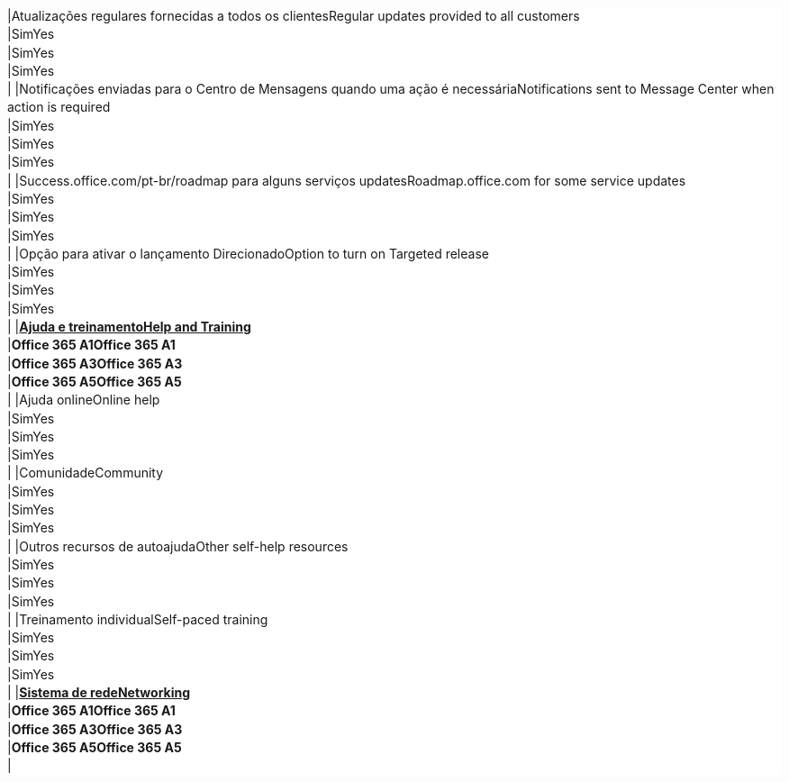 |<span data-ttu-id="a5e66-480">Atualizações regulares fornecidas a todos os clientes</span><span class="sxs-lookup"><span data-stu-id="a5e66-480">Regular updates provided to all customers</span></span>  <br/> |<span data-ttu-id="a5e66-481">Sim</span><span class="sxs-lookup"><span data-stu-id="a5e66-481">Yes</span></span>  <br/> |<span data-ttu-id="a5e66-482">Sim</span><span class="sxs-lookup"><span data-stu-id="a5e66-482">Yes</span></span>  <br/> |<span data-ttu-id="a5e66-483">Sim</span><span class="sxs-lookup"><span data-stu-id="a5e66-483">Yes</span></span>  <br/> |
|<span data-ttu-id="a5e66-484">Notificações enviadas para o Centro de Mensagens quando uma ação é necessária</span><span class="sxs-lookup"><span data-stu-id="a5e66-484">Notifications sent to Message Center when action is required</span></span>  <br/> |<span data-ttu-id="a5e66-485">Sim</span><span class="sxs-lookup"><span data-stu-id="a5e66-485">Yes</span></span>  <br/> |<span data-ttu-id="a5e66-486">Sim</span><span class="sxs-lookup"><span data-stu-id="a5e66-486">Yes</span></span>  <br/> |<span data-ttu-id="a5e66-487">Sim</span><span class="sxs-lookup"><span data-stu-id="a5e66-487">Yes</span></span>  <br/> |
|<span data-ttu-id="a5e66-488">Success.office.com/pt-br/roadmap para alguns serviços updates</span><span class="sxs-lookup"><span data-stu-id="a5e66-488">Roadmap.office.com for some service updates</span></span>  <br/> |<span data-ttu-id="a5e66-489">Sim</span><span class="sxs-lookup"><span data-stu-id="a5e66-489">Yes</span></span>  <br/> |<span data-ttu-id="a5e66-490">Sim</span><span class="sxs-lookup"><span data-stu-id="a5e66-490">Yes</span></span>  <br/> |<span data-ttu-id="a5e66-491">Sim</span><span class="sxs-lookup"><span data-stu-id="a5e66-491">Yes</span></span>  <br/> |
|<span data-ttu-id="a5e66-492">Opção para ativar o lançamento Direcionado</span><span class="sxs-lookup"><span data-stu-id="a5e66-492">Option to turn on Targeted release</span></span>  <br/> |<span data-ttu-id="a5e66-493">Sim</span><span class="sxs-lookup"><span data-stu-id="a5e66-493">Yes</span></span>  <br/> |<span data-ttu-id="a5e66-494">Sim</span><span class="sxs-lookup"><span data-stu-id="a5e66-494">Yes</span></span>  <br/> |<span data-ttu-id="a5e66-495">Sim</span><span class="sxs-lookup"><span data-stu-id="a5e66-495">Yes</span></span>  <br/> |
|<span data-ttu-id="a5e66-496">**[Ajuda e treinamento](help-and-training.md)**</span><span class="sxs-lookup"><span data-stu-id="a5e66-496">**[Help and Training](help-and-training.md)**</span></span> <br/> |<span data-ttu-id="a5e66-497">**Office 365 A1**</span><span class="sxs-lookup"><span data-stu-id="a5e66-497">**Office 365 A1**</span></span> <br/> |<span data-ttu-id="a5e66-498">**Office 365 A3**</span><span class="sxs-lookup"><span data-stu-id="a5e66-498">**Office 365 A3**</span></span> <br/> |<span data-ttu-id="a5e66-499">**Office 365 A5**</span><span class="sxs-lookup"><span data-stu-id="a5e66-499">**Office 365 A5**</span></span> <br/> |
|<span data-ttu-id="a5e66-500">Ajuda online</span><span class="sxs-lookup"><span data-stu-id="a5e66-500">Online help</span></span>  <br/> |<span data-ttu-id="a5e66-501">Sim</span><span class="sxs-lookup"><span data-stu-id="a5e66-501">Yes</span></span>  <br/> |<span data-ttu-id="a5e66-502">Sim</span><span class="sxs-lookup"><span data-stu-id="a5e66-502">Yes</span></span>  <br/> |<span data-ttu-id="a5e66-503">Sim</span><span class="sxs-lookup"><span data-stu-id="a5e66-503">Yes</span></span>  <br/> |
|<span data-ttu-id="a5e66-504">Comunidade</span><span class="sxs-lookup"><span data-stu-id="a5e66-504">Community</span></span>  <br/> |<span data-ttu-id="a5e66-505">Sim</span><span class="sxs-lookup"><span data-stu-id="a5e66-505">Yes</span></span>  <br/> |<span data-ttu-id="a5e66-506">Sim</span><span class="sxs-lookup"><span data-stu-id="a5e66-506">Yes</span></span>  <br/> |<span data-ttu-id="a5e66-507">Sim</span><span class="sxs-lookup"><span data-stu-id="a5e66-507">Yes</span></span>  <br/> |
|<span data-ttu-id="a5e66-508">Outros recursos de autoajuda</span><span class="sxs-lookup"><span data-stu-id="a5e66-508">Other self-help resources</span></span>  <br/> |<span data-ttu-id="a5e66-509">Sim</span><span class="sxs-lookup"><span data-stu-id="a5e66-509">Yes</span></span>  <br/> |<span data-ttu-id="a5e66-510">Sim</span><span class="sxs-lookup"><span data-stu-id="a5e66-510">Yes</span></span>  <br/> |<span data-ttu-id="a5e66-511">Sim</span><span class="sxs-lookup"><span data-stu-id="a5e66-511">Yes</span></span>  <br/> |
|<span data-ttu-id="a5e66-512">Treinamento individual</span><span class="sxs-lookup"><span data-stu-id="a5e66-512">Self-paced training</span></span>  <br/> |<span data-ttu-id="a5e66-513">Sim</span><span class="sxs-lookup"><span data-stu-id="a5e66-513">Yes</span></span>  <br/> |<span data-ttu-id="a5e66-514">Sim</span><span class="sxs-lookup"><span data-stu-id="a5e66-514">Yes</span></span>  <br/> |<span data-ttu-id="a5e66-515">Sim</span><span class="sxs-lookup"><span data-stu-id="a5e66-515">Yes</span></span>  <br/> |
|<span data-ttu-id="a5e66-516">**[Sistema de rede](networking.md)**</span><span class="sxs-lookup"><span data-stu-id="a5e66-516">**[Networking](networking.md)**</span></span> <br/> |<span data-ttu-id="a5e66-517">**Office 365 A1**</span><span class="sxs-lookup"><span data-stu-id="a5e66-517">**Office 365 A1**</span></span> <br/> |<span data-ttu-id="a5e66-518">**Office 365 A3**</span><span class="sxs-lookup"><span data-stu-id="a5e66-518">**Office 365 A3**</span></span> <br/> |<span data-ttu-id="a5e66-519">**Office 365 A5**</span><span class="sxs-lookup"><span data-stu-id="a5e66-519">**Office 365 A5**</span></span> <br/> |